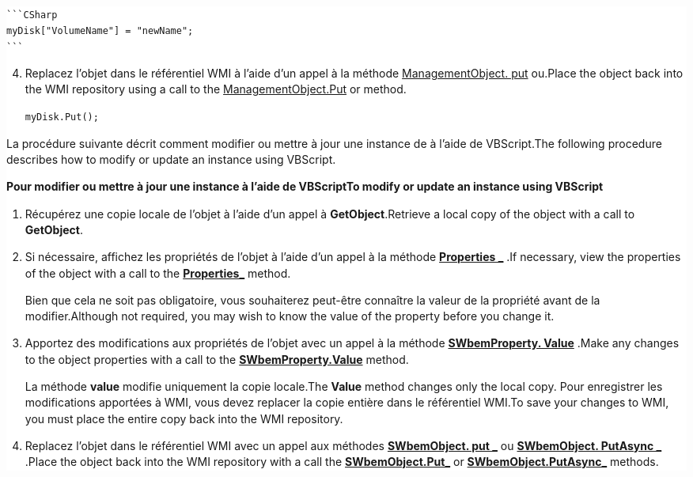     ```CSharp
    myDisk["VolumeName"] = "newName";
    ```

    

4.  <span data-ttu-id="e8616-135">Replacez l’objet dans le référentiel WMI à l’aide d’un appel à la méthode [ManagementObject. put](/dotnet/api/system.management.managementobject.put#System_Management_ManagementObject_Put) ou.</span><span class="sxs-lookup"><span data-stu-id="e8616-135">Place the object back into the WMI repository using a call to the [ManagementObject.Put](/dotnet/api/system.management.managementobject.put#System_Management_ManagementObject_Put) or method.</span></span>

    ```CSharp
    myDisk.Put();
    ```

    

<span data-ttu-id="e8616-136">La procédure suivante décrit comment modifier ou mettre à jour une instance de à l’aide de VBScript.</span><span class="sxs-lookup"><span data-stu-id="e8616-136">The following procedure describes how to modify or update an instance using VBScript.</span></span>

<span data-ttu-id="e8616-137">**Pour modifier ou mettre à jour une instance à l’aide de VBScript**</span><span class="sxs-lookup"><span data-stu-id="e8616-137">**To modify or update an instance using VBScript**</span></span>

1.  <span data-ttu-id="e8616-138">Récupérez une copie locale de l’objet à l’aide d’un appel à **GetObject**.</span><span class="sxs-lookup"><span data-stu-id="e8616-138">Retrieve a local copy of the object with a call to **GetObject**.</span></span>
2.  <span data-ttu-id="e8616-139">Si nécessaire, affichez les propriétés de l’objet à l’aide d’un appel à la méthode [**Properties \_**](swbemobject-properties-.md) .</span><span class="sxs-lookup"><span data-stu-id="e8616-139">If necessary, view the properties of the object with a call to the [**Properties\_**](swbemobject-properties-.md) method.</span></span>

    <span data-ttu-id="e8616-140">Bien que cela ne soit pas obligatoire, vous souhaiterez peut-être connaître la valeur de la propriété avant de la modifier.</span><span class="sxs-lookup"><span data-stu-id="e8616-140">Although not required, you may wish to know the value of the property before you change it.</span></span>

3.  <span data-ttu-id="e8616-141">Apportez des modifications aux propriétés de l’objet avec un appel à la méthode [**SWbemProperty. Value**](swbemproperty-value.md) .</span><span class="sxs-lookup"><span data-stu-id="e8616-141">Make any changes to the object properties with a call to the [**SWbemProperty.Value**](swbemproperty-value.md) method.</span></span>

    <span data-ttu-id="e8616-142">La méthode **value** modifie uniquement la copie locale.</span><span class="sxs-lookup"><span data-stu-id="e8616-142">The **Value** method changes only the local copy.</span></span> <span data-ttu-id="e8616-143">Pour enregistrer les modifications apportées à WMI, vous devez replacer la copie entière dans le référentiel WMI.</span><span class="sxs-lookup"><span data-stu-id="e8616-143">To save your changes to WMI, you must place the entire copy back into the WMI repository.</span></span>

4.  <span data-ttu-id="e8616-144">Replacez l’objet dans le référentiel WMI avec un appel aux méthodes [**SWbemObject. put \_**](swbemobject-put-.md) ou [**SWbemObject. PutAsync \_**](swbemobject-putasync-.md) .</span><span class="sxs-lookup"><span data-stu-id="e8616-144">Place the object back into the WMI repository with a call the [**SWbemObject.Put\_**](swbemobject-put-.md) or [**SWbemObject.PutAsync\_**](swbemobject-putasync-.md) methods.</span></span>
